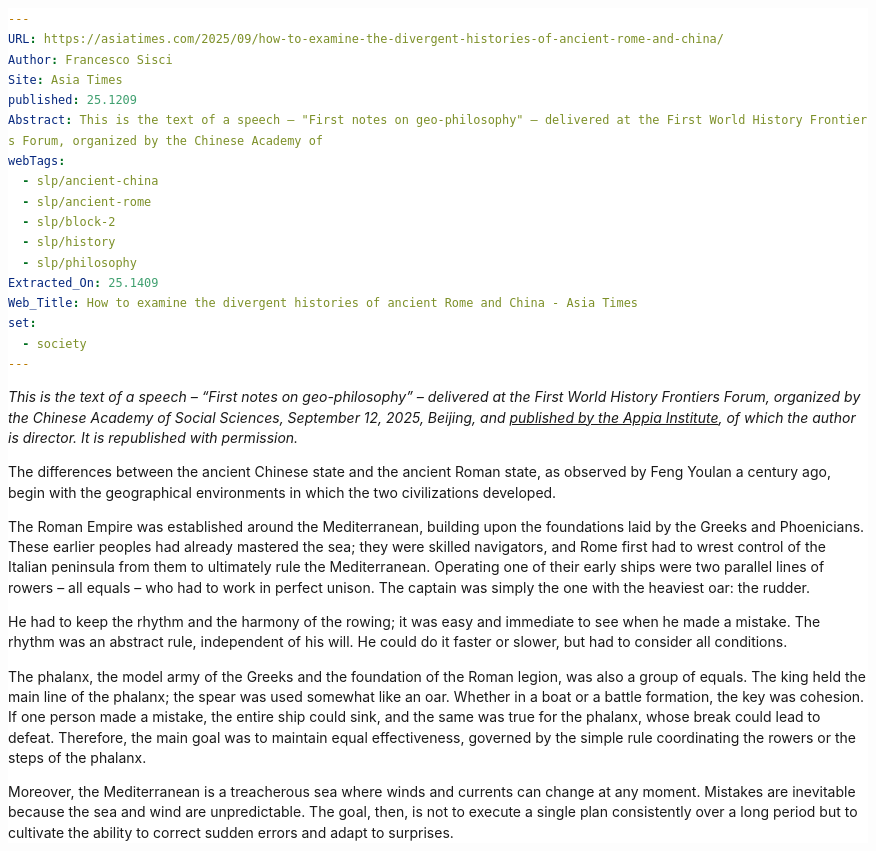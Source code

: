 ```yaml
---
URL: https://asiatimes.com/2025/09/how-to-examine-the-divergent-histories-of-ancient-rome-and-china/
Author: Francesco Sisci
Site: Asia Times
published: 25.1209
Abstract: This is the text of a speech – "First notes on geo-philosophy" – delivered at the First World History Frontiers Forum, organized by the Chinese Academy of
webTags:
  - slp/ancient-china
  - slp/ancient-rome
  - slp/block-2
  - slp/history
  - slp/philosophy
Extracted_On: 25.1409
Web_Title: How to examine the divergent histories of ancient Rome and China - Asia Times
set:
  - society
---
```


_This is the text of a speech – “First notes on geo-philosophy” – delivered at the First World History Frontiers Forum, organized by the Chinese Academy of Social Sciences, September 12, 2025, Beijing, and [published by the Appia Institute](https://www.appiainstitute.org/articles/china/first-notes-on-geo-philosophy/), of which the author is director. It is republished with permission._

The differences between the ancient Chinese state and the ancient Roman state, as observed by Feng Youlan a century ago, begin with the geographical environments in which the two civilizations developed.

The Roman Empire was established around the Mediterranean, building upon the foundations laid by the Greeks and Phoenicians. These earlier peoples had already mastered the sea; they were skilled navigators, and Rome first had to wrest control of the Italian peninsula from them to ultimately rule the Mediterranean. Operating one of their early ships were two parallel lines of rowers – all equals – who had to work in perfect unison. The captain was simply the one with the heaviest oar: the rudder.

He had to keep the rhythm and the harmony of the rowing; it was easy and immediate to see when he made a mistake. The rhythm was an abstract rule, independent of his will. He could do it faster or slower, but had to consider all conditions.

The phalanx, the model army of the Greeks and the foundation of the Roman legion, was also a group of equals. The king held the main line of the phalanx; the spear was used somewhat like an oar. Whether in a boat or a battle formation, the key was cohesion. If one person made a mistake, the entire ship could sink, and the same was true for the phalanx, whose break could lead to defeat. Therefore, the main goal was to maintain equal effectiveness, governed by the simple rule coordinating the rowers or the steps of the phalanx.

Moreover, the Mediterranean is a treacherous sea where winds and currents can change at any moment. Mistakes are inevitable because the sea and wind are unpredictable. The goal, then, is not to execute a single plan consistently over a long period but to cultivate the ability to correct sudden errors and adapt to surprises.
